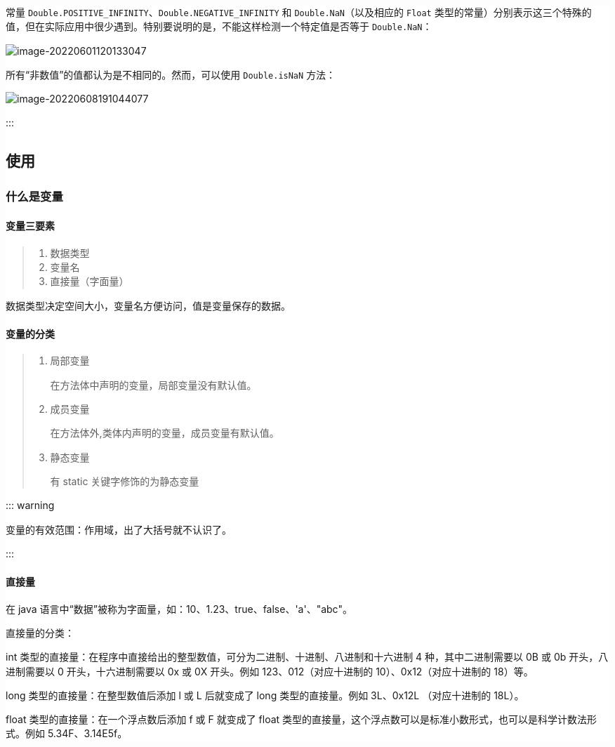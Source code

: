 常量 `Double.POSITIVE_INFINITY`、`Double.NEGATIVE_INFINITY` 和 `Double.NaN`（以及相应的 `Float` 类型的常量）分别表示这三个特殊的值，但在实际应用中很少遇到。特别要说明的是，不能这样检测一个特定值是否等于 `Double.NaN`：

![image-20220601120133047](https://gcore.jsdelivr.net/gh/SurplusFate/guide_img@main/img/202206011201132.png)

所有“非数值”的值都认为是不相同的。然而，可以使用 `Double.isNaN` 方法：

![image-20220608191044077](https://gcore.jsdelivr.net/gh/SurplusFate/guide_img@main/img/202206081910122.png)

:::

## 使用

### 什么是变量

#### 变量三要素

> 1. 数据类型
> 2. 变量名
> 3. 直接量（字面量）

数据类型决定空间大小，变量名方便访问，值是变量保存的数据。

#### 变量的分类

> 1. 局部变量
>
>    在方法体中声明的变量，局部变量没有默认值。
>
> 2. 成员变量
>
>    在方法体外,类体内声明的变量，成员变量有默认值。
>
> 3. 静态变量
>
>    有 static 关键字修饰的为静态变量

::: warning

变量的有效范围：作用域，出了大括号就不认识了。

:::

#### 直接量

在 java 语言中“数据”被称为字面量，如：10、1.23、true、false、'a'、"abc"。

直接量的分类：

int 类型的直接量：在程序中直接给出的整型数值，可分为二进制、十进制、八进制和十六进制 4 种，其中二进制需要以 0B 或 0b 开头，八进制需要以 0 开头，十六进制需要以 0x 或 0X 开头。例如 123、012（对应十进制的 10）、0x12（对应十进制的 18）等。

long 类型的直接量：在整型数值后添加 l 或 L 后就变成了 long 类型的直接量。例如 3L、0x12L （对应十进制的 18L）。

float 类型的直接量：在一个浮点数后添加 f 或 F 就变成了 float 类型的直接量，这个浮点数可以是标准小数形式，也可以是科学计数法形式。例如 5.34F、3.14E5f。
